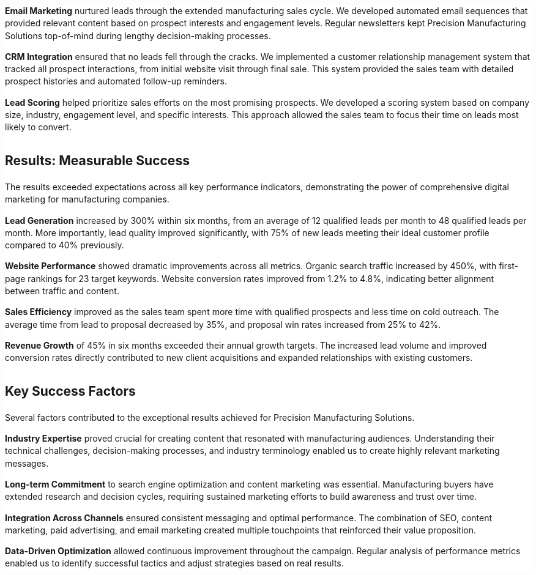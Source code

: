 **Email Marketing** nurtured leads through the extended manufacturing sales cycle. We developed automated email sequences that provided relevant content based on prospect interests and engagement levels. Regular newsletters kept Precision Manufacturing Solutions top-of-mind during lengthy decision-making processes.

**CRM Integration** ensured that no leads fell through the cracks. We implemented a customer relationship management system that tracked all prospect interactions, from initial website visit through final sale. This system provided the sales team with detailed prospect histories and automated follow-up reminders.

**Lead Scoring** helped prioritize sales efforts on the most promising prospects. We developed a scoring system based on company size, industry, engagement level, and specific interests. This approach allowed the sales team to focus their time on leads most likely to convert.

## Results: Measurable Success

The results exceeded expectations across all key performance indicators, demonstrating the power of comprehensive digital marketing for manufacturing companies.

**Lead Generation** increased by 300% within six months, from an average of 12 qualified leads per month to 48 qualified leads per month. More importantly, lead quality improved significantly, with 75% of new leads meeting their ideal customer profile compared to 40% previously.

**Website Performance** showed dramatic improvements across all metrics. Organic search traffic increased by 450%, with first-page rankings for 23 target keywords. Website conversion rates improved from 1.2% to 4.8%, indicating better alignment between traffic and content.

**Sales Efficiency** improved as the sales team spent more time with qualified prospects and less time on cold outreach. The average time from lead to proposal decreased by 35%, and proposal win rates increased from 25% to 42%.

**Revenue Growth** of 45% in six months exceeded their annual growth targets. The increased lead volume and improved conversion rates directly contributed to new client acquisitions and expanded relationships with existing customers.

## Key Success Factors

Several factors contributed to the exceptional results achieved for Precision Manufacturing Solutions.

**Industry Expertise** proved crucial for creating content that resonated with manufacturing audiences. Understanding their technical challenges, decision-making processes, and industry terminology enabled us to create highly relevant marketing messages.

**Long-term Commitment** to search engine optimization and content marketing was essential. Manufacturing buyers have extended research and decision cycles, requiring sustained marketing efforts to build awareness and trust over time.

**Integration Across Channels** ensured consistent messaging and optimal performance. The combination of SEO, content marketing, paid advertising, and email marketing created multiple touchpoints that reinforced their value proposition.

**Data-Driven Optimization** allowed continuous improvement throughout the campaign. Regular analysis of performance metrics enabled us to identify successful tactics and adjust strategies based on real results.
